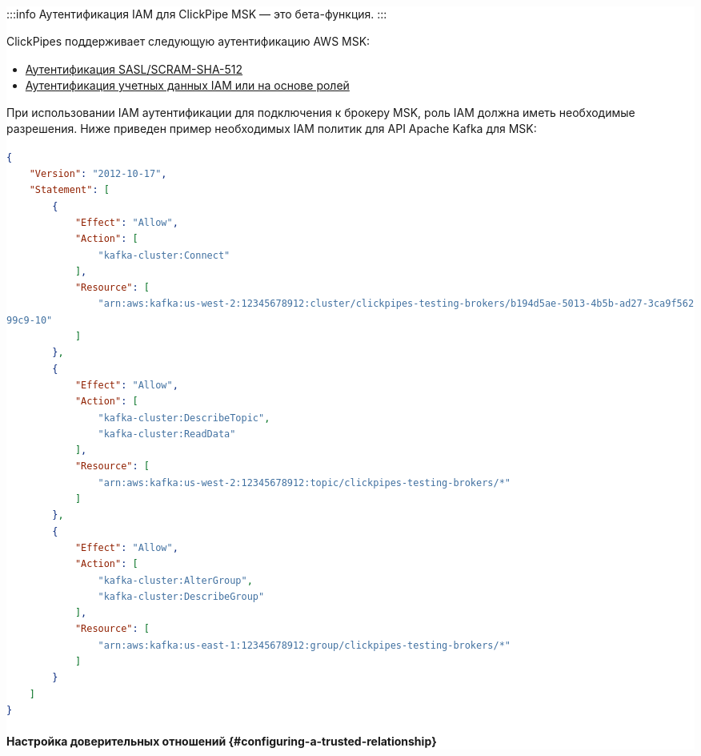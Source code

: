 :::info
Аутентификация IAM для ClickPipe MSK — это бета-функция.
:::

ClickPipes поддерживает следующую аутентификацию AWS MSK:

  - [Аутентификация SASL/SCRAM-SHA-512](https://docs.aws.amazon.com/msk/latest/developerguide/msk-password.html)
  - [Аутентификация учетных данных IAM или на основе ролей](https://docs.aws.amazon.com/msk/latest/developerguide/how-to-use-iam-access-control.html)

При использовании IAM аутентификации для подключения к брокеру MSK, роль IAM должна иметь необходимые разрешения.
Ниже приведен пример необходимых IAM политик для API Apache Kafka для MSK:

```json
{
    "Version": "2012-10-17",
    "Statement": [
        {
            "Effect": "Allow",
            "Action": [
                "kafka-cluster:Connect"
            ],
            "Resource": [
                "arn:aws:kafka:us-west-2:12345678912:cluster/clickpipes-testing-brokers/b194d5ae-5013-4b5b-ad27-3ca9f56299c9-10"
            ]
        },
        {
            "Effect": "Allow",
            "Action": [
                "kafka-cluster:DescribeTopic",
                "kafka-cluster:ReadData"
            ],
            "Resource": [
                "arn:aws:kafka:us-west-2:12345678912:topic/clickpipes-testing-brokers/*"
            ]
        },
        {
            "Effect": "Allow",
            "Action": [
                "kafka-cluster:AlterGroup",
                "kafka-cluster:DescribeGroup"
            ],
            "Resource": [
                "arn:aws:kafka:us-east-1:12345678912:group/clickpipes-testing-brokers/*"
            ]
        }
    ]
}
```

#### Настройка доверительных отношений {#configuring-a-trusted-relationship}
